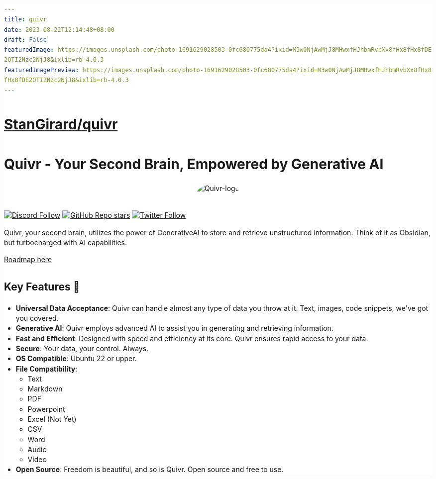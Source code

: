 ```yaml
---
title: quivr
date: 2023-08-22T12:14:48+08:00
draft: False
featuredImage: https://images.unsplash.com/photo-1691629028503-0fc680775da4?ixid=M3w0NjAwMjJ8MHwxfHJhbmRvbXx8fHx8fHx8fDE2OTI2Nzc2NjJ8&ixlib=rb-4.0.3
featuredImagePreview: https://images.unsplash.com/photo-1691629028503-0fc680775da4?ixid=M3w0NjAwMjJ8MHwxfHJhbmRvbXx8fHx8fHx8fDE2OTI2Nzc2NjJ8&ixlib=rb-4.0.3
---
```


# [StanGirard/quivr](https://github.com/StanGirard/quivr)

# Quivr - Your Second Brain, Empowered by Generative AI

<div align="center">
    <img src="./logo.png" alt="Quivr-logo" width="30%"  style="border-radius: 50%; padding-bottom: 20px"/>
</div>


[![Discord Follow](https://dcbadge.vercel.app/api/server/HUpRgp2HG8?style=flat)](https://discord.gg/HUpRgp2HG8)
[![GitHub Repo stars](https://img.shields.io/github/stars/stangirard/quivr?style=social)](https://github.com/stangirard/quivr)
[![Twitter Follow](https://img.shields.io/twitter/follow/StanGirard?style=social)](https://twitter.com/_StanGirard)

Quivr, your second brain, utilizes the power of GenerativeAI to store and retrieve unstructured information. Think of it as Obsidian, but turbocharged with AI capabilities.

[Roadmap here](https://brain.quivr.app/docs/roadmap)

## Key Features 🎯

- **Universal Data Acceptance**: Quivr can handle almost any type of data you throw at it. Text, images, code snippets, we've got you covered.
- **Generative AI**: Quivr employs advanced AI to assist you in generating and retrieving information.
- **Fast and Efficient**: Designed with speed and efficiency at its core. Quivr ensures rapid access to your data.
- **Secure**: Your data, your control. Always.
- **OS Compatible**: Ubuntu 22 or upper.
- **File Compatibility**:
  - Text
  - Markdown
  - PDF
  - Powerpoint
  - Excel (Not Yet)
  - CSV
  - Word
  - Audio
  - Video
- **Open Source**: Freedom is beautiful, and so is Quivr. Open source and free to use.
